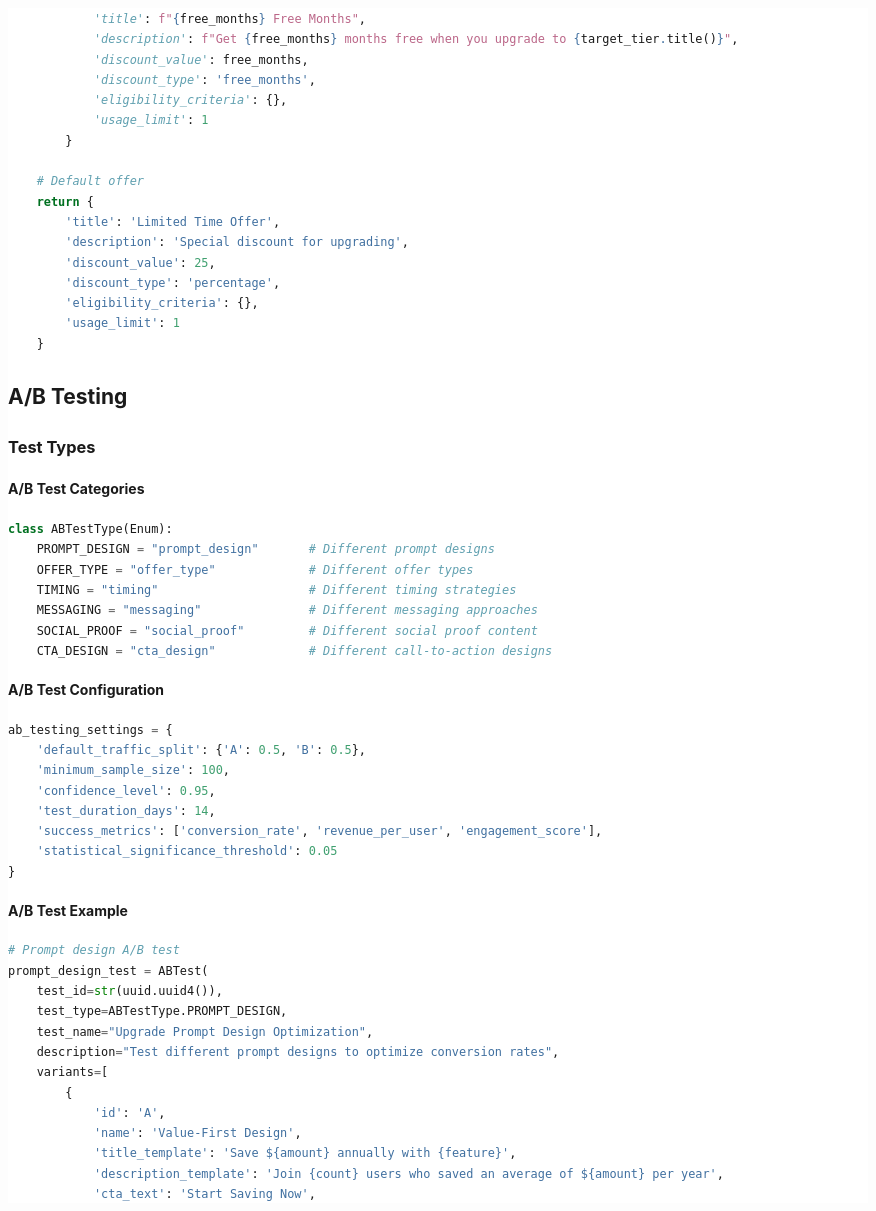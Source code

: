 ```python
            'title': f"{free_months} Free Months",
            'description': f"Get {free_months} months free when you upgrade to {target_tier.title()}",
            'discount_value': free_months,
            'discount_type': 'free_months',
            'eligibility_criteria': {},
            'usage_limit': 1
        }
    
    # Default offer
    return {
        'title': 'Limited Time Offer',
        'description': 'Special discount for upgrading',
        'discount_value': 25,
        'discount_type': 'percentage',
        'eligibility_criteria': {},
        'usage_limit': 1
    }
```

## A/B Testing

### Test Types

#### A/B Test Categories
```python
class ABTestType(Enum):
    PROMPT_DESIGN = "prompt_design"       # Different prompt designs
    OFFER_TYPE = "offer_type"             # Different offer types
    TIMING = "timing"                     # Different timing strategies
    MESSAGING = "messaging"               # Different messaging approaches
    SOCIAL_PROOF = "social_proof"         # Different social proof content
    CTA_DESIGN = "cta_design"             # Different call-to-action designs
```

#### A/B Test Configuration
```python
ab_testing_settings = {
    'default_traffic_split': {'A': 0.5, 'B': 0.5},
    'minimum_sample_size': 100,
    'confidence_level': 0.95,
    'test_duration_days': 14,
    'success_metrics': ['conversion_rate', 'revenue_per_user', 'engagement_score'],
    'statistical_significance_threshold': 0.05
}
```

#### A/B Test Example
```python
# Prompt design A/B test
prompt_design_test = ABTest(
    test_id=str(uuid.uuid4()),
    test_type=ABTestType.PROMPT_DESIGN,
    test_name="Upgrade Prompt Design Optimization",
    description="Test different prompt designs to optimize conversion rates",
    variants=[
        {
            'id': 'A',
            'name': 'Value-First Design',
            'title_template': 'Save ${amount} annually with {feature}',
            'description_template': 'Join {count} users who saved an average of ${amount} per year',
            'cta_text': 'Start Saving Now',
```